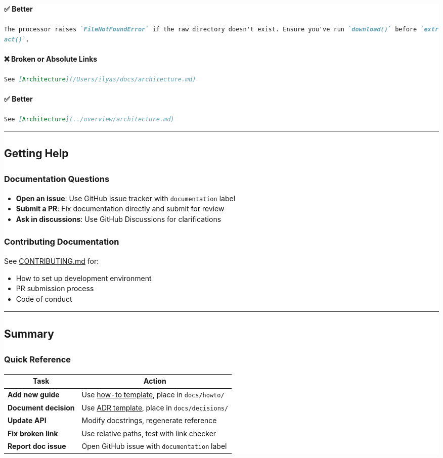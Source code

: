#### ✅ Better

```markdown
The processor raises `FileNotFoundError` if the raw directory doesn't exist. Ensure you've run `download()` before `extract()`.
```

#### ❌ Broken or Absolute Links

```markdown
See [Architecture](/Users/ilyas/docs/architecture.md)
```

#### ✅ Better

```markdown
See [Architecture](../overview/architecture.md)
```

---

## Getting Help

### Documentation Questions

- **Open an issue**: Use GitHub issue tracker with `documentation` label
- **Submit a PR**: Fix documentation directly and submit for review
- **Ask in discussions**: Use GitHub Discussions for clarifications

### Contributing Documentation

See [CONTRIBUTING.md](CONTRIBUTING.md) for:
- How to set up development environment
- PR submission process
- Code of conduct

---

## Summary

### Quick Reference

| Task | Action |
|------|--------|
| **Add new guide** | Use [how-to template](#how-to-template), place in `docs/howto/` |
| **Document decision** | Use [ADR template](#adr-template), place in `docs/decisions/` |
| **Update API** | Modify docstrings, regenerate reference |
| **Fix broken link** | Use relative paths, test with link checker |
| **Report doc issue** | Open GitHub issue with `documentation` label |
